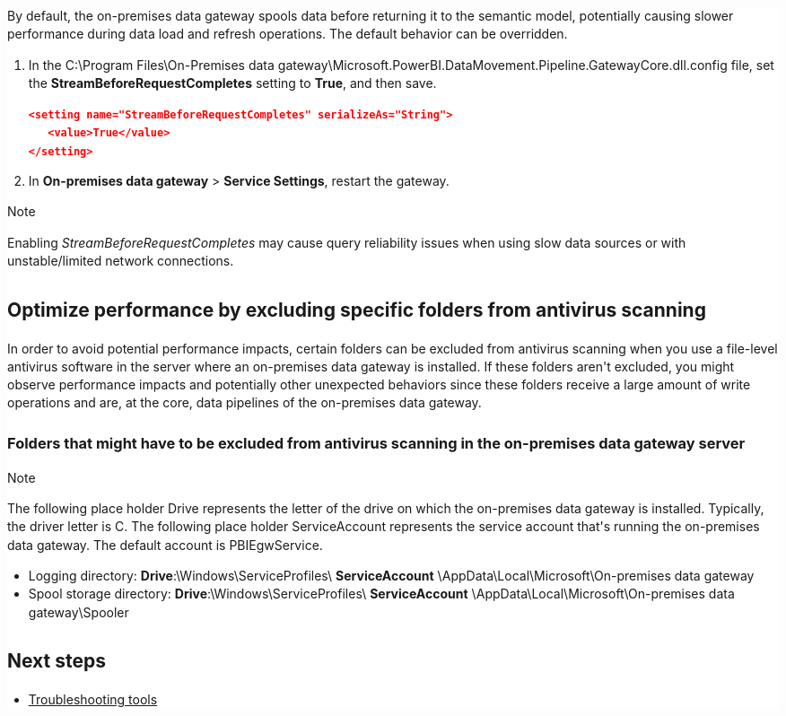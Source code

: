 By default, the on-premises data gateway spools data before returning it to the semantic model, potentially causing slower performance during data load and refresh operations. The default behavior can be overridden.

1. In the C:\Program Files\On-Premises data gateway\Microsoft.PowerBI.DataMovement.Pipeline.GatewayCore.dll.config file, set the **StreamBeforeRequestCompletes** setting to **True**, and then save.

   ```JSON
   <setting name="StreamBeforeRequestCompletes" serializeAs="String">
      <value>True</value>
   </setting>
   ```
2. In **On-premises data gateway** > **Service Settings**, restart the gateway.

> [!NOTE]
> Enabling _StreamBeforeRequestCompletes_ may cause query reliability issues when using slow data sources or with unstable/limited network connections.

## Optimize performance by excluding specific folders from antivirus scanning

In order to avoid potential performance impacts, certain folders can be excluded from antivirus scanning when you use a file-level antivirus software in the server where an on-premises data gateway is installed.
If these folders aren't excluded, you might observe performance impacts and potentially other unexpected behaviors since these folders receive a large amount of write operations and are, at the core, data pipelines of the on-premises data gateway.

### Folders that might have to be excluded from antivirus scanning in the on-premises data gateway server

> [!NOTE]
> The following place holder Drive represents the letter of the drive on which the on-premises data gateway is installed. Typically, the driver letter is C.
> The following place holder ServiceAccount represents the service account that's running the on-premises data gateway. The default account is PBIEgwService.

* Logging directory: **Drive**:\Windows\ServiceProfiles\ **ServiceAccount** \AppData\Local\Microsoft\On-premises data gateway
* Spool storage directory: **Drive**:\Windows\ServiceProfiles\ **ServiceAccount** \AppData\Local\Microsoft\On-premises data gateway\Spooler

## Next steps

* [Troubleshooting tools](service-gateway-tshoot.md#troubleshooting-tools)

